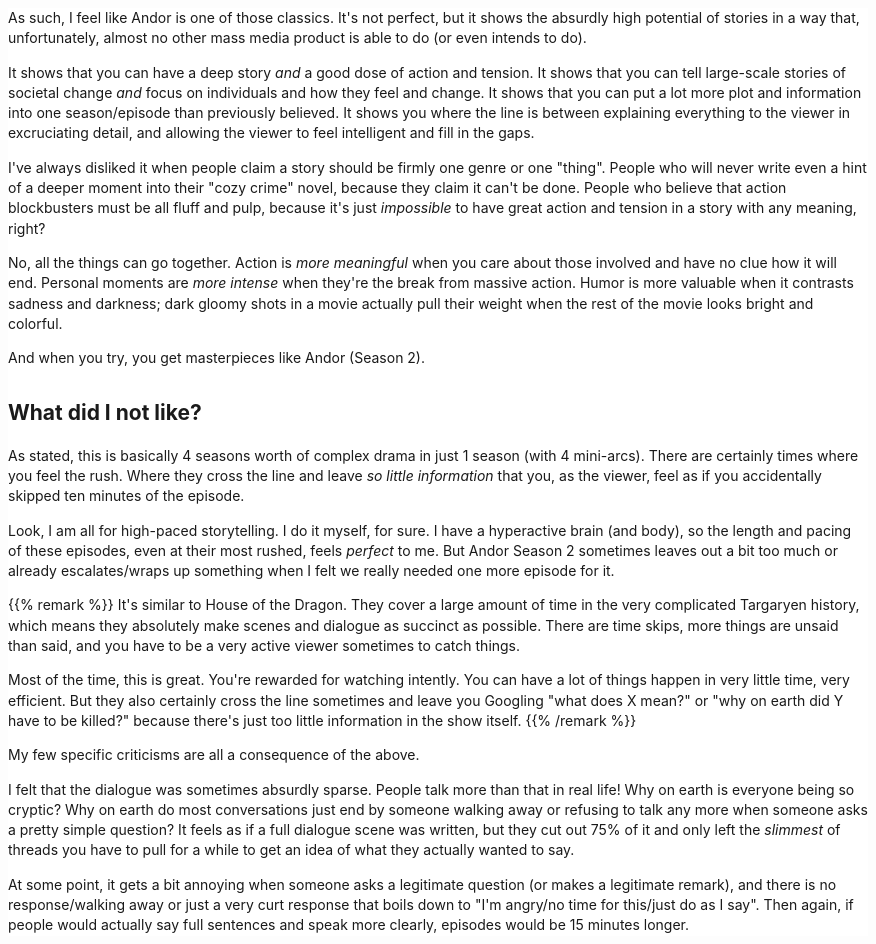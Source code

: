 As such, I feel like Andor is one of those classics. It's not perfect, but it shows the absurdly high potential of stories in a way that, unfortunately, almost no other mass media product is able to do (or even intends to do).

It shows that you can have a deep story _and_ a good dose of action and tension. It shows that you can tell large-scale stories of societal change _and_ focus on individuals and how they feel and change. It shows that you can put a lot more plot and information into one season/episode than previously believed. It shows you where the line is between explaining everything to the viewer in excruciating detail, and allowing the viewer to feel intelligent and fill in the gaps.

I've always disliked it when people claim a story should be firmly one genre or one "thing". People who will never write even a hint of a deeper moment into their "cozy crime" novel, because they claim it can't be done. People who believe that action blockbusters must be all fluff and pulp, because it's just _impossible_ to have great action and tension in a story with any meaning, right?

No, all the things can go together. Action is _more meaningful_ when you care about those involved and have no clue how it will end. Personal moments are _more intense_ when they're the break from massive action. Humor is more valuable when it contrasts sadness and darkness; dark gloomy shots in a movie actually pull their weight when the rest of the movie looks bright and colorful. 

And when you try, you get masterpieces like Andor (Season 2).

## What did I not like?

As stated, this is basically 4 seasons worth of complex drama in just 1 season (with 4 mini-arcs). There are certainly times where you feel the rush. Where they cross the line and leave _so little information_ that you, as the viewer, feel as if you accidentally skipped ten minutes of the episode.

Look, I am all for high-paced storytelling. I do it myself, for sure. I have a hyperactive brain (and body), so the length and pacing of these episodes, even at their most rushed, feels _perfect_ to me. But Andor Season 2 sometimes leaves out a bit too much or already escalates/wraps up something when I felt we really needed one more episode for it.

{{% remark %}}
It's similar to House of the Dragon. They cover a large amount of time in the very complicated Targaryen history, which means they absolutely make scenes and dialogue as succinct as possible. There are time skips, more things are unsaid than said, and you have to be a very active viewer sometimes to catch things. 

Most of the time, this is great. You're rewarded for watching intently. You can have a lot of things happen in very little time, very efficient. But they also certainly cross the line sometimes and leave you Googling "what does X mean?" or "why on earth did Y have to be killed?" because there's just too little information in the show itself.
{{% /remark %}}

My few specific criticisms are all a consequence of the above.

I felt that the dialogue was sometimes absurdly sparse. People talk more than that in real life! Why on earth is everyone being so cryptic? Why on earth do most conversations just end by someone walking away or refusing to talk any more when someone asks a pretty simple question? It feels as if a full dialogue scene was written, but they cut out 75% of it and only left the _slimmest_ of threads you have to pull for a while to get an idea of what they actually wanted to say.

At some point, it gets a bit annoying when someone asks a legitimate question (or makes a legitimate remark), and there is no response/walking away or just a very curt response that boils down to "I'm angry/no time for this/just do as I say". Then again, if people would actually say full sentences and speak more clearly, episodes would be 15 minutes longer.
